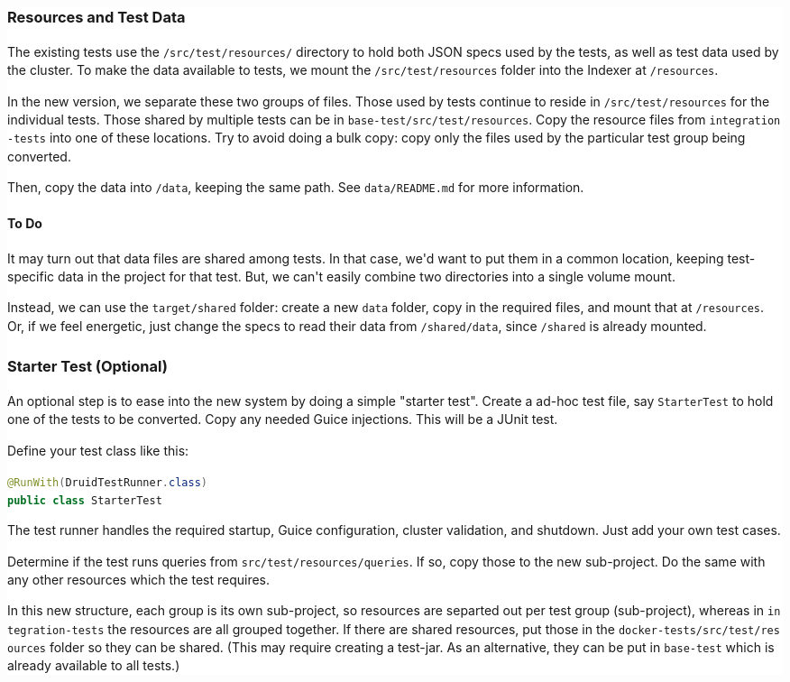 ### Resources and Test Data

The existing tests use the `/src/test/resources/` directory to hold both
JSON specs used by the tests, as well as test data used by the cluster.
To make the data available to tests, we mount the `/src/test/resources`
folder into the Indexer at `/resources`.

In the new version, we separate these two groups of files. Those used by
tests continue to reside in `/src/test/resources` for the individual
tests. Those shared by multiple tests can be in `base-test/src/test/resources`.
Copy the resource files from `integration-tests` into one of these
locations. Try to avoid doing a bulk copy: copy only the files used by
the particular test group being converted.

Then, copy the data into `/data`, keeping the same path. See
`data/README.md` for more information.

#### To Do

It may turn out that data files are shared among tests. In that case, we'd
want to put them in a common location, keeping test-specific data in the
project for that test. But, we can't easily combine two directories into
a single volume mount.

Instead, we can use the `target/shared` folder: create a new `data`
folder, copy in the required files, and mount that at `/resources`.
Or, if we feel energetic, just change the specs to read their data
from `/shared/data`, since `/shared` is already mounted.

### Starter Test (Optional)

An optional step is to ease into the new system by doing a simple
"starter test".
Create a ad-hoc test file, say `StarterTest` to hold one of the
tests to be converted. Copy any needed Guice injections. This will
be a JUnit test.

Define your test class like this:

```java
@RunWith(DruidTestRunner.class)
public class StarterTest
```

The test runner handles the required startup, Guice configuration, cluster
validation, and shutdown. Just add your own test cases.

Determine if the test runs queries from `src/test/resources/queries`.
If so, copy those to the new sub-project. Do the same with any other
resources which the test requires.

In this new structure, each group is its own sub-project, so resources
are separted out per test group (sub-project), whereas in
`integration-tests` the resources are all grouped together. If there
are shared resources, put those in the `docker-tests/src/test/resources`
folder so they can be shared. (This may require creating a test-jar.
As an alternative, they can be put in `base-test` which is already
available to all tests.)

